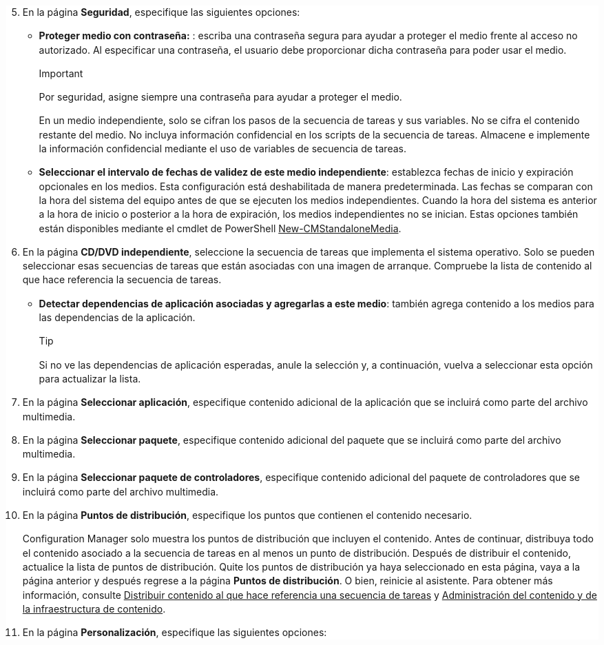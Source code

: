 5. En la página **Seguridad**, especifique las siguientes opciones:

    - **Proteger medio con contraseña:** : escriba una contraseña segura para ayudar a proteger el medio frente al acceso no autorizado. Al especificar una contraseña, el usuario debe proporcionar dicha contraseña para poder usar el medio.  

        > [!IMPORTANT]  
        > Por seguridad, asigne siempre una contraseña para ayudar a proteger el medio.  
        >
        > En un medio independiente, solo se cifran los pasos de la secuencia de tareas y sus variables. No se cifra el contenido restante del medio. No incluya información confidencial en los scripts de la secuencia de tareas. Almacene e implemente la información confidencial mediante el uso de variables de secuencia de tareas.  

    - **Seleccionar el intervalo de fechas de validez de este medio independiente**: establezca fechas de inicio y expiración opcionales en los medios. Esta configuración está deshabilitada de manera predeterminada. Las fechas se comparan con la hora del sistema del equipo antes de que se ejecuten los medios independientes. Cuando la hora del sistema es anterior a la hora de inicio o posterior a la hora de expiración, los medios independientes no se inician. Estas opciones también están disponibles mediante el cmdlet de PowerShell [New-CMStandaloneMedia](https://docs.microsoft.com/powershell/module/configurationmanager/new-cmstandalonemedia?view=sccm-ps).  

6. En la página **CD/DVD independiente**, seleccione la secuencia de tareas que implementa el sistema operativo. Solo se pueden seleccionar esas secuencias de tareas que están asociadas con una imagen de arranque. Compruebe la lista de contenido al que hace referencia la secuencia de tareas.  

    - **Detectar dependencias de aplicación asociadas y agregarlas a este medio**: también agrega contenido a los medios para las dependencias de la aplicación.  

        > [!TIP]  
        > Si no ve las dependencias de aplicación esperadas, anule la selección y, a continuación, vuelva a seleccionar esta opción para actualizar la lista.  

7. En la página **Seleccionar aplicación**, especifique contenido adicional de la aplicación que se incluirá como parte del archivo multimedia.  

8. En la página **Seleccionar paquete**, especifique contenido adicional del paquete que se incluirá como parte del archivo multimedia.  

9. En la página **Seleccionar paquete de controladores**, especifique contenido adicional del paquete de controladores que se incluirá como parte del archivo multimedia.  

10. En la página **Puntos de distribución**, especifique los puntos que contienen el contenido necesario.  

    Configuration Manager solo muestra los puntos de distribución que incluyen el contenido. Antes de continuar, distribuya todo el contenido asociado a la secuencia de tareas en al menos un punto de distribución. Después de distribuir el contenido, actualice la lista de puntos de distribución. Quite los puntos de distribución ya haya seleccionado en esta página, vaya a la página anterior y después regrese a la página **Puntos de distribución**. O bien, reinicie al asistente. Para obtener más información, consulte [Distribuir contenido al que hace referencia una secuencia de tareas](manage-task-sequences-to-automate-tasks.md#BKMK_DistributeTS) y [Administración del contenido y de la infraestructura de contenido](../../core/servers/deploy/configure/manage-content-and-content-infrastructure.md).  

11. En la página **Personalización**, especifique las siguientes opciones:  
